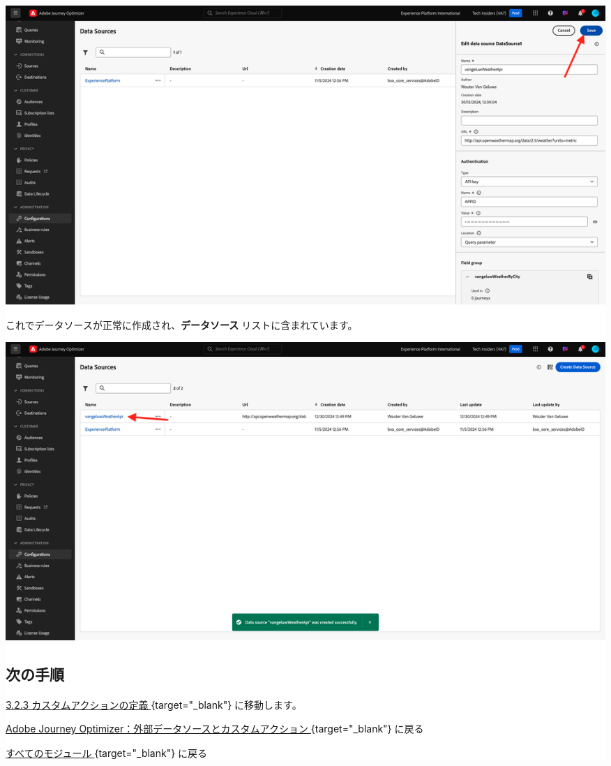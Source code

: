 ![デモ](./images/dssave.png)

これでデータソースが正常に作成され、**データソース** リストに含まれています。

![デモ](./images/dslist.png)

## 次の手順

[3.2.3 カスタムアクションの定義 ](./ex3.md){target="_blank"} に移動します。

[Adobe Journey Optimizer：外部データソースとカスタムアクション ](journey-orchestration-external-weather-api-sms.md){target="_blank"} に戻る

[ すべてのモジュール ](./../../../../overview.md){target="_blank"} に戻る
